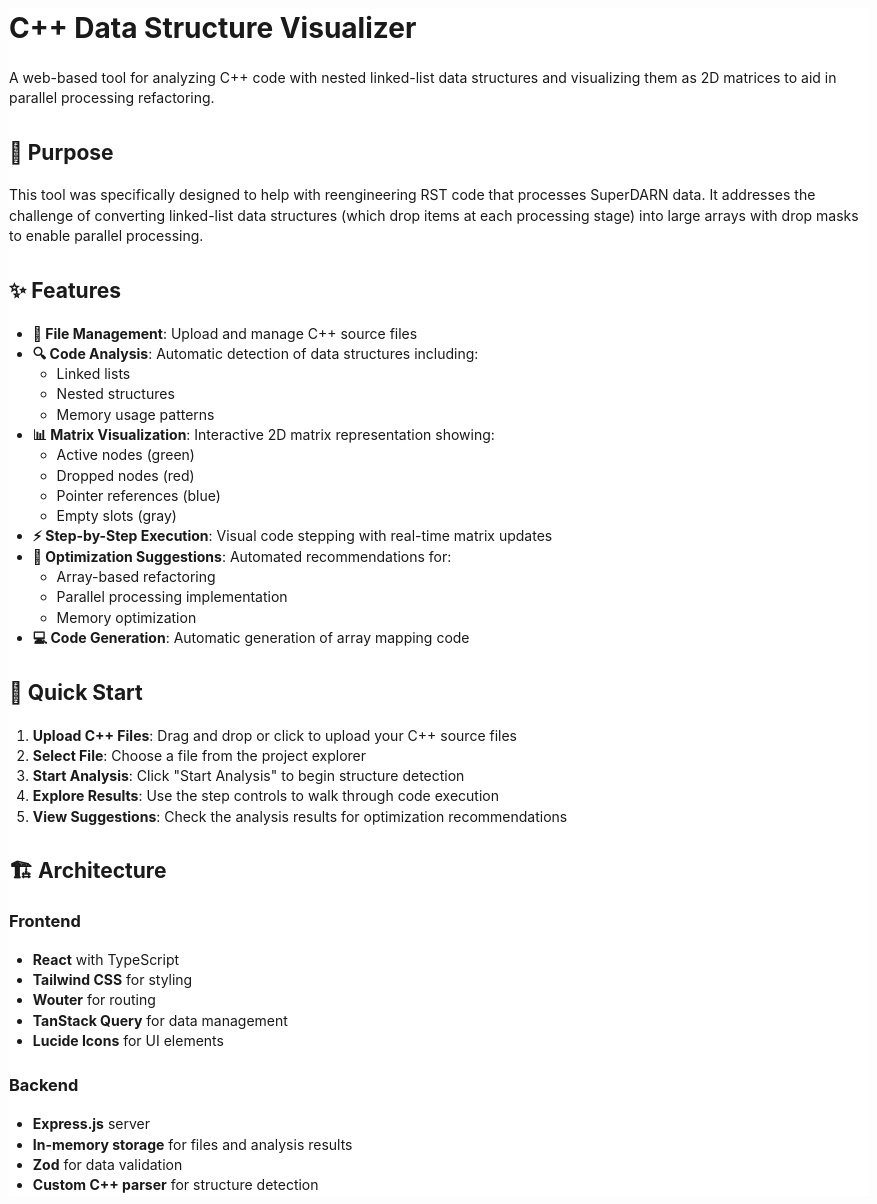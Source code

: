 # C++ Data Structure Visualizer

A web-based tool for analyzing C++ code with nested linked-list data structures and visualizing them as 2D matrices to aid in parallel processing refactoring.

## 🎯 Purpose

This tool was specifically designed to help with reengineering RST code that processes SuperDARN data. It addresses the challenge of converting linked-list data structures (which drop items at each processing stage) into large arrays with drop masks to enable parallel processing.

## ✨ Features

- **📁 File Management**: Upload and manage C++ source files
- **🔍 Code Analysis**: Automatic detection of data structures including:
  - Linked lists
  - Nested structures  
  - Memory usage patterns
- **📊 Matrix Visualization**: Interactive 2D matrix representation showing:
  - Active nodes (green)
  - Dropped nodes (red)
  - Pointer references (blue)
  - Empty slots (gray)
- **⚡ Step-by-Step Execution**: Visual code stepping with real-time matrix updates
- **🔧 Optimization Suggestions**: Automated recommendations for:
  - Array-based refactoring
  - Parallel processing implementation
  - Memory optimization
- **💻 Code Generation**: Automatic generation of array mapping code

## 🚀 Quick Start

1. **Upload C++ Files**: Drag and drop or click to upload your C++ source files
2. **Select File**: Choose a file from the project explorer
3. **Start Analysis**: Click "Start Analysis" to begin structure detection
4. **Explore Results**: Use the step controls to walk through code execution
5. **View Suggestions**: Check the analysis results for optimization recommendations

## 🏗️ Architecture

### Frontend
- **React** with TypeScript
- **Tailwind CSS** for styling
- **Wouter** for routing
- **TanStack Query** for data management
- **Lucide Icons** for UI elements

### Backend
- **Express.js** server
- **In-memory storage** for files and analysis results
- **Zod** for data validation
- **Custom C++ parser** for structure detection
